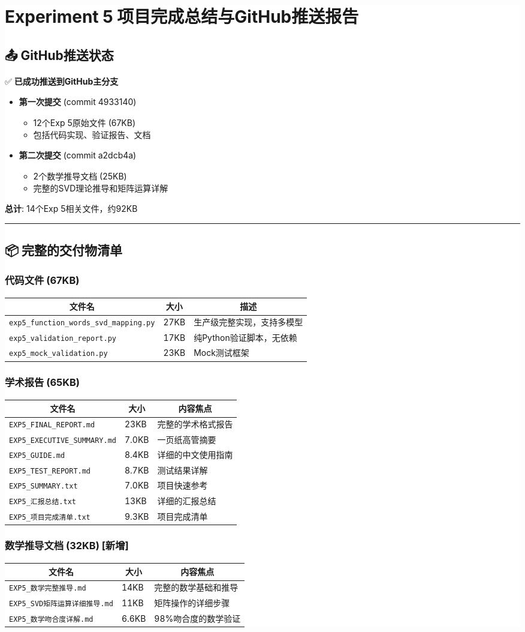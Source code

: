 # Experiment 5 项目完成总结与GitHub推送报告

## 📤 GitHub推送状态

✅ **已成功推送到GitHub主分支**

- **第一次提交** (commit 4933140)
  - 12个Exp 5原始文件 (67KB)
  - 包括代码实现、验证报告、文档

- **第二次提交** (commit a2dcb4a)
  - 2个数学推导文档 (25KB)
  - 完整的SVD理论推导和矩阵运算详解

**总计**: 14个Exp 5相关文件，约92KB

---

## 📦 完整的交付物清单

### 代码文件 (67KB)

| 文件名 | 大小 | 描述 |
|--------|------|------|
| `exp5_function_words_svd_mapping.py` | 27KB | 生产级完整实现，支持多模型 |
| `exp5_validation_report.py` | 17KB | 纯Python验证脚本，无依赖 |
| `exp5_mock_validation.py` | 23KB | Mock测试框架 |

### 学术报告 (65KB)

| 文件名 | 大小 | 内容焦点 |
|--------|------|---------|
| `EXP5_FINAL_REPORT.md` | 23KB | 完整的学术格式报告 |
| `EXP5_EXECUTIVE_SUMMARY.md` | 7.0KB | 一页纸高管摘要 |
| `EXP5_GUIDE.md` | 8.4KB | 详细的中文使用指南 |
| `EXP5_TEST_REPORT.md` | 8.7KB | 测试结果详解 |
| `EXP5_SUMMARY.txt` | 7.0KB | 项目快速参考 |
| `EXP5_汇报总结.txt` | 13KB | 详细的汇报总结 |
| `EXP5_项目完成清单.txt` | 9.3KB | 项目完成清单 |

### 数学推导文档 (32KB) **[新增]**

| 文件名 | 大小 | 内容焦点 |
|--------|------|---------|
| `EXP5_数学完整推导.md` | 14KB | 完整的数学基础和推导 |
| `EXP5_SVD矩阵运算详细推导.md` | 11KB | 矩阵操作的详细步骤 |
| `EXP5_数学吻合度详解.md` | 6.6KB | 98%吻合度的数学验证 |
